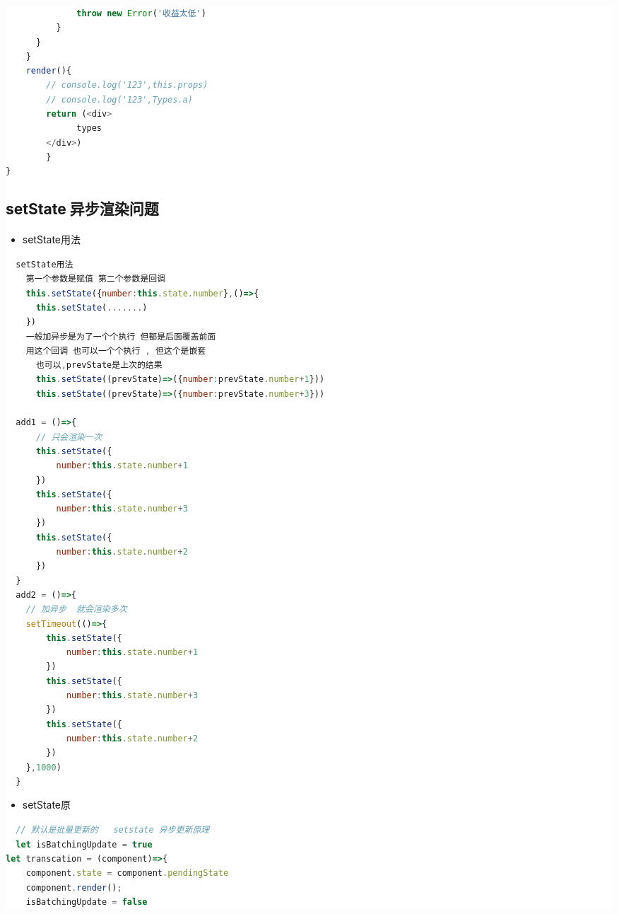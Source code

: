 ```js
              throw new Error('收益太低')
          }
      }
    }
    render(){
        // console.log('123',this.props)
        // console.log('123',Types.a)
        return (<div>
              types
        </div>)
        }
}
```
## setState 异步渲染问题
- setState用法
```js
  setState用法
    第一个参数是赋值 第二个参数是回调
    this.setState({number:this.state.number},()=>{
      this.setState(.......)
    })
    一般加异步是为了一个个执行 但都是后面覆盖前面
    用这个回调 也可以一个个执行 , 但这个是嵌套
      也可以,prevState是上次的结果
      this.setState((prevState)=>({number:prevState.number+1}))
      this.setState((prevState)=>({number:prevState.number+3}))

  add1 = ()=>{
      // 只会渲染一次
      this.setState({
          number:this.state.number+1
      })
      this.setState({
          number:this.state.number+3
      })
      this.setState({
          number:this.state.number+2
      })
  }
  add2 = ()=>{
    // 加异步  就会渲染多次
    setTimeout(()=>{
        this.setState({
            number:this.state.number+1
        })
        this.setState({
            number:this.state.number+3
        })
        this.setState({
            number:this.state.number+2
        })
    },1000)
  }
```
- setState原
```js
  // 默认是批量更新的   setstate 异步更新原理
  let isBatchingUpdate = true
let transcation = (component)=>{
    component.state = component.pendingState
    component.render();
    isBatchingUpdate = false
```